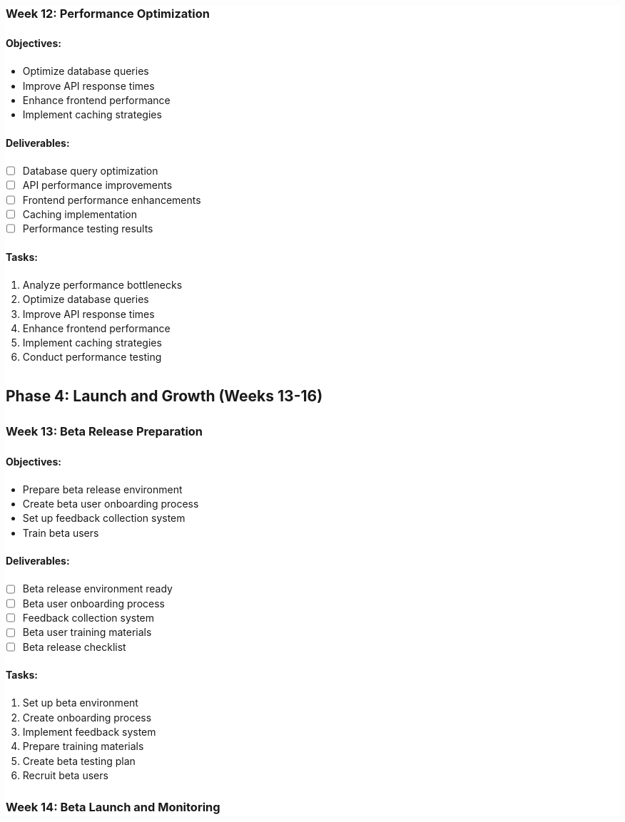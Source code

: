 ### Week 12: Performance Optimization

#### Objectives:
- Optimize database queries
- Improve API response times
- Enhance frontend performance
- Implement caching strategies

#### Deliverables:
- [ ] Database query optimization
- [ ] API performance improvements
- [ ] Frontend performance enhancements
- [ ] Caching implementation
- [ ] Performance testing results

#### Tasks:
1. Analyze performance bottlenecks
2. Optimize database queries
3. Improve API response times
4. Enhance frontend performance
5. Implement caching strategies
6. Conduct performance testing

## Phase 4: Launch and Growth (Weeks 13-16)

### Week 13: Beta Release Preparation

#### Objectives:
- Prepare beta release environment
- Create beta user onboarding process
- Set up feedback collection system
- Train beta users

#### Deliverables:
- [ ] Beta release environment ready
- [ ] Beta user onboarding process
- [ ] Feedback collection system
- [ ] Beta user training materials
- [ ] Beta release checklist

#### Tasks:
1. Set up beta environment
2. Create onboarding process
3. Implement feedback system
4. Prepare training materials
5. Create beta testing plan
6. Recruit beta users

### Week 14: Beta Launch and Monitoring
